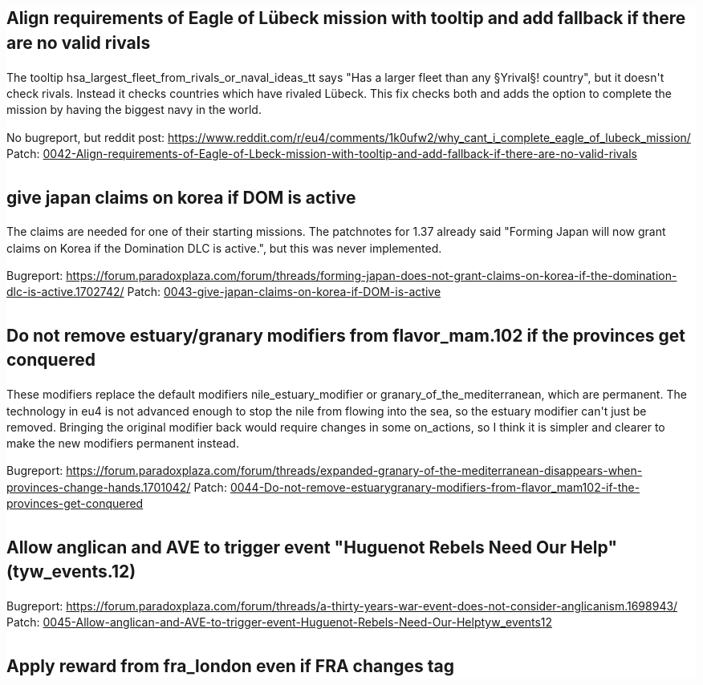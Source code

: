 ## Align requirements of Eagle of Lübeck mission with tooltip and add fallback if there are no valid rivals

The tooltip hsa_largest_fleet_from_rivals_or_naval_ideas_tt says "Has a
larger fleet than any §Yrival§! country", but it doesn't check rivals.
Instead it checks countries which have rivaled Lübeck. This fix checks
both and adds the option to complete the mission by having the
biggest navy in the world.

No bugreport, but reddit post: https://www.reddit.com/r/eu4/comments/1k0ufw2/why_cant_i_complete_eagle_of_lubeck_mission/
Patch: [0042-Align-requirements-of-Eagle-of-Lbeck-mission-with-tooltip-and-add-fallback-if-there-are-no-valid-rivals](patches/0042-Align-requirements-of-Eagle-of-Lbeck-mission-with-tooltip-and-add-fallback-if-there-are-no-valid-rivals.patch)

## give japan claims on korea if DOM is active

The claims are needed for one of their starting missions. The patchnotes
for 1.37 already said "Forming Japan will now grant claims on Korea if
the Domination DLC is active.", but this was never implemented.

Bugreport: https://forum.paradoxplaza.com/forum/threads/forming-japan-does-not-grant-claims-on-korea-if-the-domination-dlc-is-active.1702742/
Patch: [0043-give-japan-claims-on-korea-if-DOM-is-active](patches/0043-give-japan-claims-on-korea-if-DOM-is-active.patch)

## Do not remove estuary/granary modifiers from flavor_mam.102 if the provinces get conquered

These modifiers replace the default modifiers nile_estuary_modifier or
granary_of_the_mediterranean, which are permanent. The technology in eu4
is not advanced enough to stop the nile from flowing into the sea, so
the estuary modifier can't just be removed. Bringing the original
modifier back would require changes in some on_actions, so I think it is
simpler and clearer to make the new modifiers permanent instead.

Bugreport: https://forum.paradoxplaza.com/forum/threads/expanded-granary-of-the-mediterranean-disappears-when-provinces-change-hands.1701042/
Patch: [0044-Do-not-remove-estuarygranary-modifiers-from-flavor_mam102-if-the-provinces-get-conquered](patches/0044-Do-not-remove-estuarygranary-modifiers-from-flavor_mam102-if-the-provinces-get-conquered.patch)

## Allow anglican and AVE to trigger event "Huguenot Rebels Need Our Help"(tyw_events.12)

Bugreport: https://forum.paradoxplaza.com/forum/threads/a-thirty-years-war-event-does-not-consider-anglicanism.1698943/
Patch: [0045-Allow-anglican-and-AVE-to-trigger-event-Huguenot-Rebels-Need-Our-Helptyw_events12](patches/0045-Allow-anglican-and-AVE-to-trigger-event-Huguenot-Rebels-Need-Our-Helptyw_events12.patch)

## Apply reward from fra_london even if FRA changes tag

